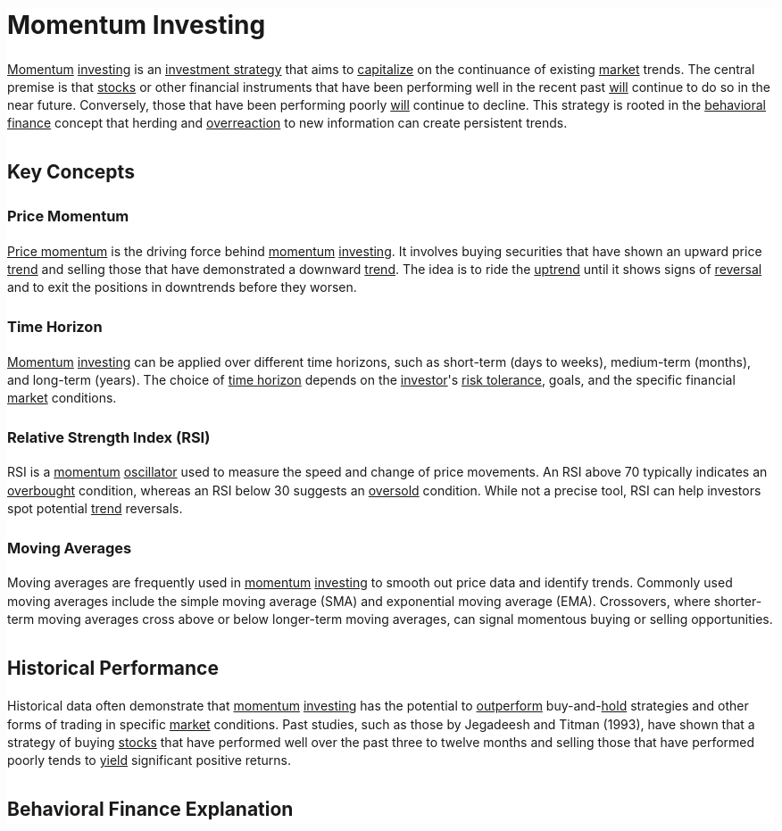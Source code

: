 # Momentum Investing

[Momentum](../m/momentum.md) [investing](../i/investing.md) is an [investment strategy](../i/investment_strategy.md) that aims to [capitalize](../c/capitalize.md) on the continuance of existing [market](../m/market.md) trends. The central premise is that [stocks](../s/stock.md) or other financial instruments that have been performing well in the recent past [will](../w/will.md) continue to do so in the near future. Conversely, those that have been performing poorly [will](../w/will.md) continue to decline. This strategy is rooted in the [behavioral finance](../b/behavioral_finance.md) concept that herding and [overreaction](../o/overreaction.md) to new information can create persistent trends.

## Key Concepts

### Price Momentum
[Price momentum](../p/price_momentum.md) is the driving force behind [momentum](../m/momentum.md) [investing](../i/investing.md). It involves buying securities that have shown an upward price [trend](../t/trend.md) and selling those that have demonstrated a downward [trend](../t/trend.md). The idea is to ride the [uptrend](../u/uptrend.md) until it shows signs of [reversal](../r/reversal.md) and to exit the positions in downtrends before they worsen.

### Time Horizon
[Momentum](../m/momentum.md) [investing](../i/investing.md) can be applied over different time horizons, such as short-term (days to weeks), medium-term (months), and long-term (years). The choice of [time horizon](../t/time_horizon.md) depends on the [investor](../i/investor.md)'s [risk tolerance](../r/risk_tolerance.md), goals, and the specific financial [market](../m/market.md) conditions.

### Relative Strength Index (RSI)
RSI is a [momentum](../m/momentum.md) [oscillator](../o/oscillator.md) used to measure the speed and change of price movements. An RSI above 70 typically indicates an [overbought](../o/overbought.md) condition, whereas an RSI below 30 suggests an [oversold](../o/oversold.md) condition. While not a precise tool, RSI can help investors spot potential [trend](../t/trend.md) reversals.

### Moving Averages
Moving averages are frequently used in [momentum](../m/momentum.md) [investing](../i/investing.md) to smooth out price data and identify trends. Commonly used moving averages include the simple moving average (SMA) and exponential moving average (EMA). Crossovers, where shorter-term moving averages cross above or below longer-term moving averages, can signal momentous buying or selling opportunities.

## Historical Performance

Historical data often demonstrate that [momentum](../m/momentum.md) [investing](../i/investing.md) has the potential to [outperform](../o/outperform.md) buy-and-[hold](../h/hold.md) strategies and other forms of trading in specific [market](../m/market.md) conditions. Past studies, such as those by Jegadeesh and Titman (1993), have shown that a strategy of buying [stocks](../s/stock.md) that have performed well over the past three to twelve months and selling those that have performed poorly tends to [yield](../y/yield.md) significant positive returns.

## Behavioral Finance Explanation
